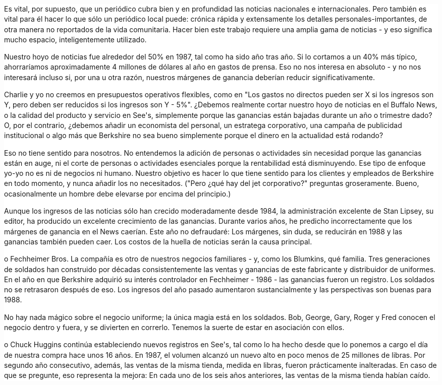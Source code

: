 
Es vital, por supuesto, que un periódico cubra bien y en profundidad las noticias nacionales e internacionales. Pero también es vital para él hacer lo que sólo un periódico local puede: crónica rápida y extensamente los detalles personales-importantes, de otra manera no reportados de la vida comunitaria. Hacer bien este trabajo requiere una amplia gama de noticias - y eso significa mucho espacio, inteligentemente utilizado.


Nuestro hoyo de noticias fue alrededor del 50% en 1987, tal como ha sido año tras año. Si lo cortamos a un 40% más típico, ahorraríamos aproximadamente 4 millones de dólares al año en gastos de prensa. Eso no nos interesa en absoluto - y no nos interesará incluso si, por una u otra razón, nuestros márgenes de ganancia deberían reducir significativamente.


Charlie y yo no creemos en presupuestos operativos flexibles, como en "Los gastos no directos pueden ser X si los ingresos son Y, pero deben ser reducidos si los ingresos son Y - 5%". ¿Debemos realmente cortar nuestro hoyo de noticias en el Buffalo News, o la calidad del producto y servicio en See's, simplemente porque las ganancias están bajadas durante un año o trimestre dado? O, por el contrario, ¿debemos añadir un economista del personal, un estratega corporativo, una campaña de publicidad institucional o algo más que Berkshire no sea bueno simplemente porque el dinero en la actualidad está rodando?


Eso no tiene sentido para nosotros. No entendemos la adición de personas o actividades sin necesidad porque las ganancias están en auge, ni el corte de personas o actividades esenciales porque la rentabilidad está disminuyendo. Ese tipo de enfoque yo-yo no es ni de negocios ni humano. Nuestro objetivo es hacer lo que tiene sentido para los clientes y empleados de Berkshire en todo momento, y nunca añadir los no necesitados. ("Pero ¿qué hay del jet corporativo?" preguntas groseramente. Bueno, ocasionalmente un hombre debe elevarse por encima del principio.)


Aunque los ingresos de las noticias sólo han crecido moderadamente desde 1984, la administración excelente de Stan Lipsey, su editor, ha producido un excelente crecimiento de las ganancias. Durante varios años, he predicho incorrectamente que los márgenes de ganancia en el News caerían. Este año no defraudaré: Los márgenes, sin duda, se reducirán en 1988 y las ganancias también pueden caer. Los costos de la huella de noticias serán la causa principal.


o Fechheimer Bros. La compañía es otro de nuestros negocios familiares - y, como los Blumkins, qué familia. Tres generaciones de soldados han construido por décadas consistentemente las ventas y ganancias de este fabricante y distribuidor de uniformes. En el año en que Berkshire adquirió su interés controlador en Fechheimer - 1986 - las ganancias fueron un registro. Los soldados no se retrasaron después de eso. Los ingresos del año pasado aumentaron sustancialmente y las perspectivas son buenas para 1988.


No hay nada mágico sobre el negocio uniforme; la única magia está en los soldados. Bob, George, Gary, Roger y Fred conocen el negocio dentro y fuera, y se divierten en correrlo. Tenemos la suerte de estar en asociación con ellos.



o Chuck Huggins continúa estableciendo nuevos registros en See's, tal como lo ha hecho desde que lo ponemos a cargo el día de nuestra compra hace unos 16 años. En 1987, el volumen alcanzó un nuevo alto en poco menos de 25 millones de libras. Por segundo año consecutivo, además, las ventas de la misma tienda, medida en libras, fueron prácticamente inalteradas. En caso de que se pregunte, eso representa la mejora: En cada uno de los seis años anteriores, las ventas de la misma tienda habían caído.
